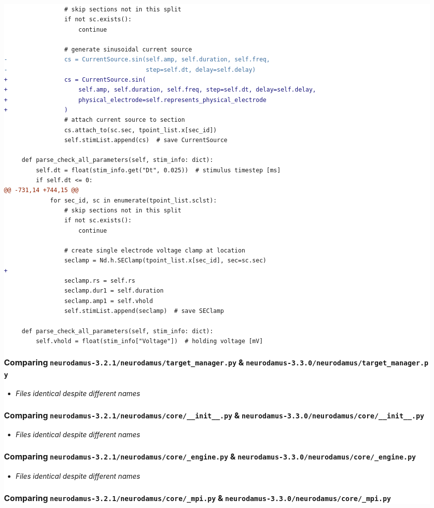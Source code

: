```diff
                 # skip sections not in this split
                 if not sc.exists():
                     continue
 
                 # generate sinusoidal current source
-                cs = CurrentSource.sin(self.amp, self.duration, self.freq,
-                                       step=self.dt, delay=self.delay)
+                cs = CurrentSource.sin(
+                    self.amp, self.duration, self.freq, step=self.dt, delay=self.delay,
+                    physical_electrode=self.represents_physical_electrode
+                )
                 # attach current source to section
                 cs.attach_to(sc.sec, tpoint_list.x[sec_id])
                 self.stimList.append(cs)  # save CurrentSource
 
     def parse_check_all_parameters(self, stim_info: dict):
         self.dt = float(stim_info.get("Dt", 0.025))  # stimulus timestep [ms]
         if self.dt <= 0:
@@ -731,14 +744,15 @@
             for sec_id, sc in enumerate(tpoint_list.sclst):
                 # skip sections not in this split
                 if not sc.exists():
                     continue
 
                 # create single electrode voltage clamp at location
                 seclamp = Nd.h.SEClamp(tpoint_list.x[sec_id], sec=sc.sec)
+
                 seclamp.rs = self.rs
                 seclamp.dur1 = self.duration
                 seclamp.amp1 = self.vhold
                 self.stimList.append(seclamp)  # save SEClamp
 
     def parse_check_all_parameters(self, stim_info: dict):
         self.vhold = float(stim_info["Voltage"])  # holding voltage [mV]
```

### Comparing `neurodamus-3.2.1/neurodamus/target_manager.py` & `neurodamus-3.3.0/neurodamus/target_manager.py`

 * *Files identical despite different names*

### Comparing `neurodamus-3.2.1/neurodamus/core/__init__.py` & `neurodamus-3.3.0/neurodamus/core/__init__.py`

 * *Files identical despite different names*

### Comparing `neurodamus-3.2.1/neurodamus/core/_engine.py` & `neurodamus-3.3.0/neurodamus/core/_engine.py`

 * *Files identical despite different names*

### Comparing `neurodamus-3.2.1/neurodamus/core/_mpi.py` & `neurodamus-3.3.0/neurodamus/core/_mpi.py`
